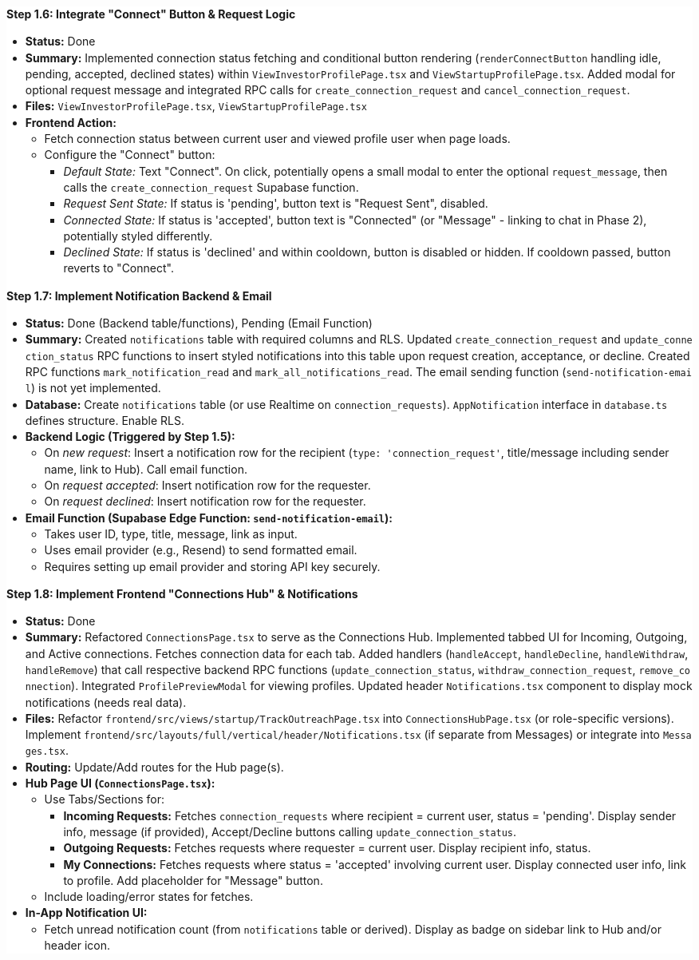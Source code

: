 **Step 1.6: Integrate "Connect" Button & Request Logic**
*   **Status:** Done
*   **Summary:** Implemented connection status fetching and conditional button rendering (`renderConnectButton` handling idle, pending, accepted, declined states) within `ViewInvestorProfilePage.tsx` and `ViewStartupProfilePage.tsx`. Added modal for optional request message and integrated RPC calls for `create_connection_request` and `cancel_connection_request`.
*   **Files:** `ViewInvestorProfilePage.tsx`, `ViewStartupProfilePage.tsx`
*   **Frontend Action:**
    *   Fetch connection status between current user and viewed profile user when page loads.
    *   Configure the "Connect" button:
        *   *Default State:* Text "Connect". On click, potentially opens a small modal to enter the optional `request_message`, then calls the `create_connection_request` Supabase function.
        *   *Request Sent State:* If status is 'pending', button text is "Request Sent", disabled.
        *   *Connected State:* If status is 'accepted', button text is "Connected" (or "Message" - linking to chat in Phase 2), potentially styled differently.
        *   *Declined State:* If status is 'declined' and within cooldown, button is disabled or hidden. If cooldown passed, button reverts to "Connect".

**Step 1.7: Implement Notification Backend & Email**
*   **Status:** Done (Backend table/functions), Pending (Email Function)
*   **Summary:** Created `notifications` table with required columns and RLS. Updated `create_connection_request` and `update_connection_status` RPC functions to insert styled notifications into this table upon request creation, acceptance, or decline. Created RPC functions `mark_notification_read` and `mark_all_notifications_read`. The email sending function (`send-notification-email`) is not yet implemented.
*   **Database:** Create `notifications` table (or use Realtime on `connection_requests`). `AppNotification` interface in `database.ts` defines structure. Enable RLS.
*   **Backend Logic (Triggered by Step 1.5):**
    *   On *new request*: Insert a notification row for the recipient (`type: 'connection_request'`, title/message including sender name, link to Hub). Call email function.
    *   On *request accepted*: Insert notification row for the requester.
    *   On *request declined*: Insert notification row for the requester.
*   **Email Function (Supabase Edge Function: `send-notification-email`):**
    *   Takes user ID, type, title, message, link as input.
    *   Uses email provider (e.g., Resend) to send formatted email.
    *   Requires setting up email provider and storing API key securely.

**Step 1.8: Implement Frontend "Connections Hub" & Notifications**
*   **Status:** Done
*   **Summary:** Refactored `ConnectionsPage.tsx` to serve as the Connections Hub. Implemented tabbed UI for Incoming, Outgoing, and Active connections. Fetches connection data for each tab. Added handlers (`handleAccept`, `handleDecline`, `handleWithdraw`, `handleRemove`) that call respective backend RPC functions (`update_connection_status`, `withdraw_connection_request`, `remove_connection`). Integrated `ProfilePreviewModal` for viewing profiles. Updated header `Notifications.tsx` component to display mock notifications (needs real data).
*   **Files:** Refactor `frontend/src/views/startup/TrackOutreachPage.tsx` into `ConnectionsHubPage.tsx` (or role-specific versions). Implement `frontend/src/layouts/full/vertical/header/Notifications.tsx` (if separate from Messages) or integrate into `Messages.tsx`.
*   **Routing:** Update/Add routes for the Hub page(s).
*   **Hub Page UI (`ConnectionsPage.tsx`):**
    *   Use Tabs/Sections for:
        *   **Incoming Requests:** Fetches `connection_requests` where recipient = current user, status = 'pending'. Display sender info, message (if provided), Accept/Decline buttons calling `update_connection_status`.
        *   **Outgoing Requests:** Fetches requests where requester = current user. Display recipient info, status.
        *   **My Connections:** Fetches requests where status = 'accepted' involving current user. Display connected user info, link to profile. Add placeholder for "Message" button.
    *   Include loading/error states for fetches.
*   **In-App Notification UI:**
    *   Fetch unread notification count (from `notifications` table or derived). Display as badge on sidebar link to Hub and/or header icon.